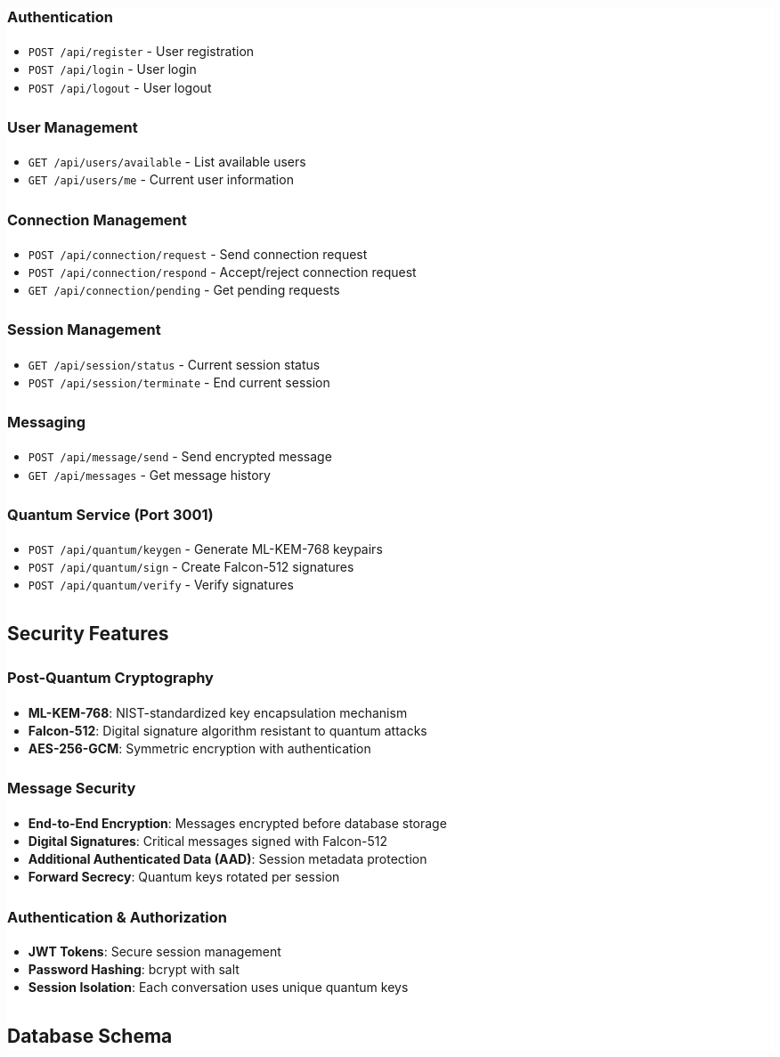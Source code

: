### Authentication
- `POST /api/register` - User registration
- `POST /api/login` - User login
- `POST /api/logout` - User logout

### User Management
- `GET /api/users/available` - List available users
- `GET /api/users/me` - Current user information

### Connection Management
- `POST /api/connection/request` - Send connection request
- `POST /api/connection/respond` - Accept/reject connection request
- `GET /api/connection/pending` - Get pending requests

### Session Management
- `GET /api/session/status` - Current session status
- `POST /api/session/terminate` - End current session

### Messaging
- `POST /api/message/send` - Send encrypted message
- `GET /api/messages` - Get message history

### Quantum Service (Port 3001)
- `POST /api/quantum/keygen` - Generate ML-KEM-768 keypairs
- `POST /api/quantum/sign` - Create Falcon-512 signatures
- `POST /api/quantum/verify` - Verify signatures

## Security Features

### Post-Quantum Cryptography
- **ML-KEM-768**: NIST-standardized key encapsulation mechanism
- **Falcon-512**: Digital signature algorithm resistant to quantum attacks
- **AES-256-GCM**: Symmetric encryption with authentication

### Message Security
- **End-to-End Encryption**: Messages encrypted before database storage
- **Digital Signatures**: Critical messages signed with Falcon-512
- **Additional Authenticated Data (AAD)**: Session metadata protection
- **Forward Secrecy**: Quantum keys rotated per session

### Authentication & Authorization
- **JWT Tokens**: Secure session management
- **Password Hashing**: bcrypt with salt
- **Session Isolation**: Each conversation uses unique quantum keys

## Database Schema

